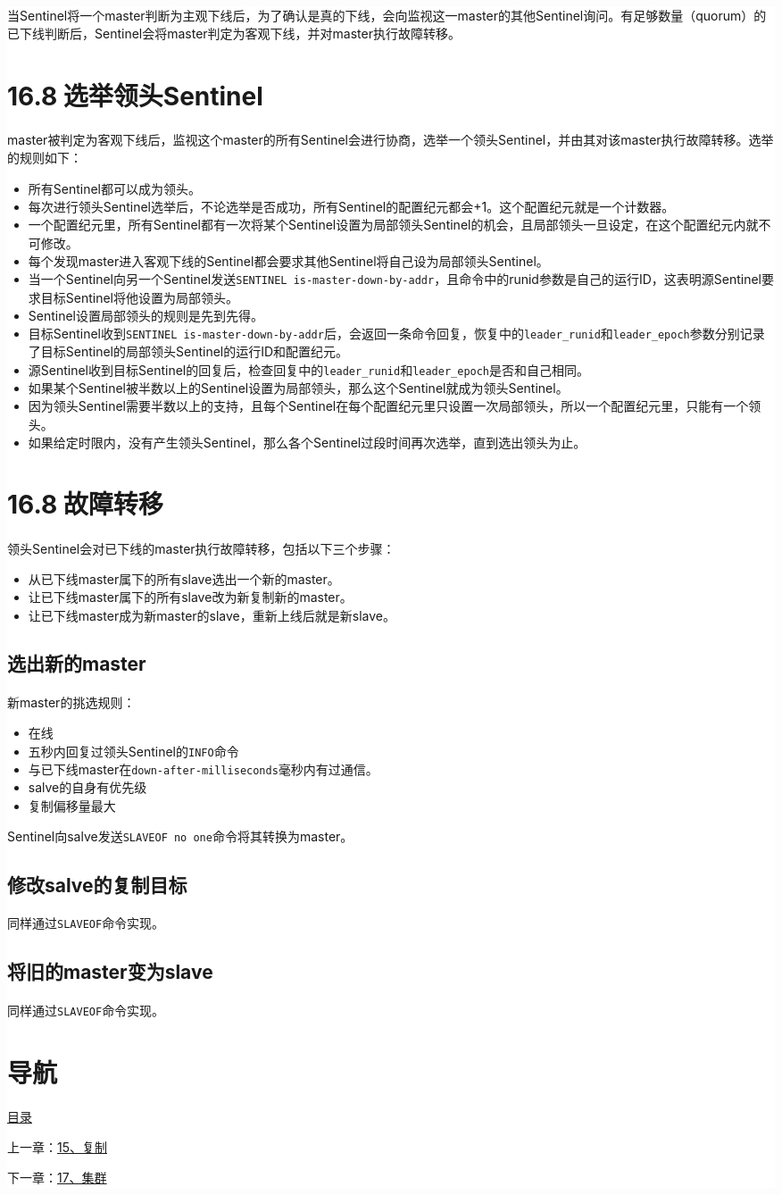 当Sentinel将一个master判断为主观下线后，为了确认是真的下线，会向监视这一master的其他Sentinel询问。有足够数量（quorum）的已下线判断后，Sentinel会将master判定为客观下线，并对master执行故障转移。

# 16.8 选举领头Sentinel

master被判定为客观下线后，监视这个master的所有Sentinel会进行协商，选举一个领头Sentinel，并由其对该master执行故障转移。选举的规则如下：

- 所有Sentinel都可以成为领头。
- 每次进行领头Sentinel选举后，不论选举是否成功，所有Sentinel的配置纪元都会+1。这个配置纪元就是一个计数器。
- 一个配置纪元里，所有Sentinel都有一次将某个Sentinel设置为局部领头Sentinel的机会，且局部领头一旦设定，在这个配置纪元内就不可修改。
- 每个发现master进入客观下线的Sentinel都会要求其他Sentinel将自己设为局部领头Sentinel。
- 当一个Sentinel向另一个Sentinel发送`SENTINEL is-master-down-by-addr`，且命令中的runid参数是自己的运行ID，这表明源Sentinel要求目标Sentinel将他设置为局部领头。
- Sentinel设置局部领头的规则是先到先得。
- 目标Sentinel收到`SENTINEL is-master-down-by-addr`后，会返回一条命令回复，恢复中的`leader_runid`和`leader_epoch`参数分别记录了目标Sentinel的局部领头Sentinel的运行ID和配置纪元。
- 源Sentinel收到目标Sentinel的回复后，检查回复中的`leader_runid`和`leader_epoch`是否和自己相同。
- 如果某个Sentinel被半数以上的Sentinel设置为局部领头，那么这个Sentinel就成为领头Sentinel。
- 因为领头Sentinel需要半数以上的支持，且每个Sentinel在每个配置纪元里只设置一次局部领头，所以一个配置纪元里，只能有一个领头。
- 如果给定时限内，没有产生领头Sentinel，那么各个Sentinel过段时间再次选举，直到选出领头为止。

# 16.8 故障转移

领头Sentinel会对已下线的master执行故障转移，包括以下三个步骤：

- 从已下线master属下的所有slave选出一个新的master。
- 让已下线master属下的所有slave改为新复制新的master。
- 让已下线master成为新master的slave，重新上线后就是新slave。

## 选出新的master

新master的挑选规则：

- 在线
- 五秒内回复过领头Sentinel的`INFO`命令
- 与已下线master在`down-after-milliseconds`毫秒内有过通信。
- salve的自身有优先级
- 复制偏移量最大

Sentinel向salve发送`SLAVEOF no one`命令将其转换为master。

## 修改salve的复制目标

同样通过`SLAVEOF`命令实现。

## 将旧的master变为slave

同样通过`SLAVEOF`命令实现。


# 导航

[目录](README.md)

上一章：[15、复制](15、复制.md)

下一章：[17、集群](17、集群.md)
